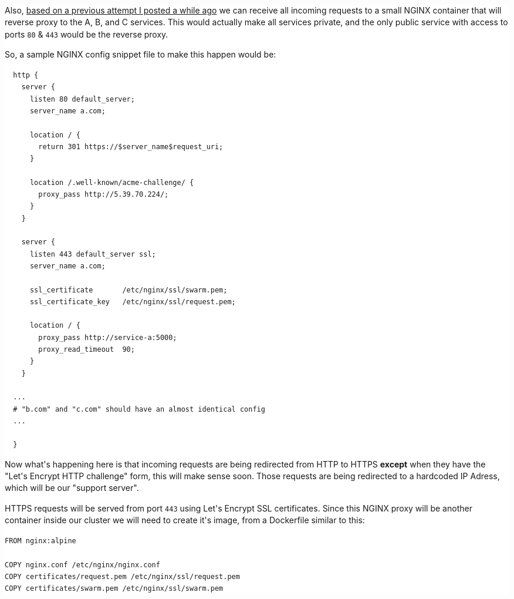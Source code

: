 Also, [based on a previous attempt I posted a while ago](/post/publishing-services-using-docker-compose-and-nginx-with-https) we can receive all incoming requests to a small NGINX container that will reverse proxy to the A, B, and C services. This would actually make all services private, and the only public service with access to ports `80` & `443` would be the reverse proxy.

So, a sample NGINX config snippet file to make this happen would be:

```
  http {
    server {
      listen 80 default_server;
      server_name a.com;

      location / {
        return 301 https://$server_name$request_uri;
      }

      location /.well-known/acme-challenge/ {
        proxy_pass http://5.39.70.224/;
      }
    }

    server {
      listen 443 default_server ssl;
      server_name a.com;

      ssl_certificate       /etc/nginx/ssl/swarm.pem;
      ssl_certificate_key   /etc/nginx/ssl/request.pem;

      location / {
        proxy_pass http://service-a:5000;
        proxy_read_timeout  90;
      }
    }

  ...
  # "b.com" and "c.com" should have an almost identical config
  ...

  }
```

Now what's happening here is that incoming requests are being redirected from HTTP to HTTPS **except** when they have the "Let's Encrypt HTTP challenge" form, this will make sense soon. Those requests are being redirected to a hardcoded IP Adress, which will be our "support server".

HTTPS requests will be served from port `443` using Let's Encrypt SSL certificates. Since this NGINX proxy will be another container inside our cluster we will need to create it's image, from a Dockerfile similar to this:

```
FROM nginx:alpine

COPY nginx.conf /etc/nginx/nginx.conf
COPY certificates/request.pem /etc/nginx/ssl/request.pem
COPY certificates/swarm.pem /etc/nginx/ssl/swarm.pem
```
